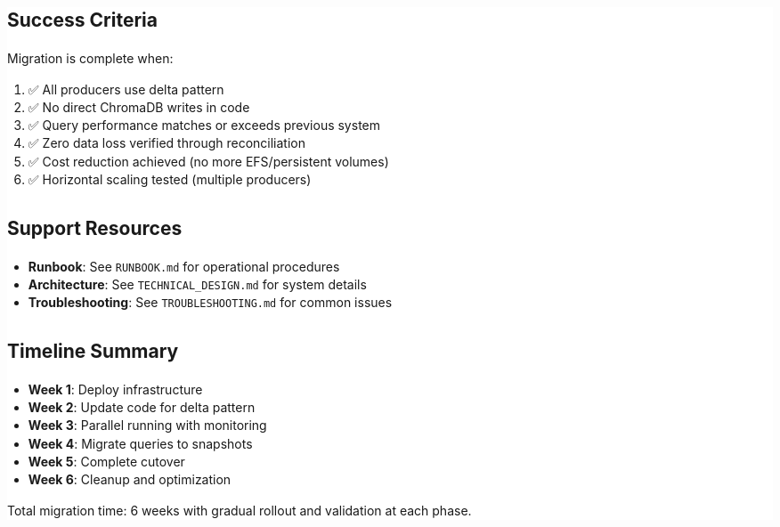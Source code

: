 ## Success Criteria

Migration is complete when:

1. ✅ All producers use delta pattern
2. ✅ No direct ChromaDB writes in code
3. ✅ Query performance matches or exceeds previous system
4. ✅ Zero data loss verified through reconciliation
5. ✅ Cost reduction achieved (no more EFS/persistent volumes)
6. ✅ Horizontal scaling tested (multiple producers)

## Support Resources

- **Runbook**: See `RUNBOOK.md` for operational procedures
- **Architecture**: See `TECHNICAL_DESIGN.md` for system details
- **Troubleshooting**: See `TROUBLESHOOTING.md` for common issues

## Timeline Summary

- **Week 1**: Deploy infrastructure
- **Week 2**: Update code for delta pattern
- **Week 3**: Parallel running with monitoring
- **Week 4**: Migrate queries to snapshots
- **Week 5**: Complete cutover
- **Week 6**: Cleanup and optimization

Total migration time: 6 weeks with gradual rollout and validation at each phase.
